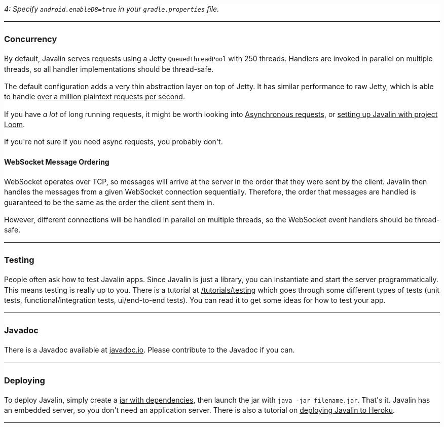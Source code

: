*4: Specify `android.enableD8=true` in your `gradle.properties` file.*

---

### Concurrency

By default, Javalin serves requests using a Jetty `QueuedThreadPool` with 250 threads.
Handlers are invoked in parallel on multiple threads, so all handler implementations should be thread-safe.

The default configuration adds a very thin abstraction layer on top of Jetty. It has similar performance to raw
Jetty, which is able to handle
[over a million plaintext requests per second](https://www.techempower.com/benchmarks/#section=data-r20&hw=ph&test=plaintext&l=zik0vz-sf&p=ziimf3-zik0zj-zik0zj-zik0zj-1ekf).

If you have *a lot* of long running requests, it might be worth looking into [Asynchronous requests](#asynchronous-requests),
or [setting up Javalin with project Loom](https://github.com/tipsy/loomylin).

If you're not sure if you need async requests, you probably don't.

#### WebSocket Message Ordering

WebSocket operates over TCP, so messages will arrive at the server in the order that they were sent
by the client. Javalin then handles the messages from a given WebSocket connection sequentially.
Therefore, the order that messages are handled is guaranteed to be the same as the order the client
sent them in.

However, different connections will be handled in parallel on multiple threads, so the WebSocket
event handlers should be thread-safe.

---

### Testing
People often ask how to test Javalin apps. Since Javalin is just a library, you can
instantiate and start the server programmatically. This means testing is really up to you.
There is a tutorial at [/tutorials/testing](/tutorials/testing) which goes through
some different types of tests (unit tests, functional/integration tests, ui/end-to-end tests).
You can read it to get some ideas for how to test your app.

---

### Javadoc
There is a Javadoc available at [javadoc.io](http://javadoc.io/doc/io.javalin/javalin).
Please contribute to the Javadoc if you can.

---

### Deploying
To deploy Javalin, simply create a [jar with dependencies](https://maven.apache.org/plugins/maven-assembly-plugin/usage.html),
then launch the jar with `java -jar filename.jar`. That's it.
Javalin has an embedded server, so you don't need an application server.
There is also a tutorial on [deploying Javalin to Heroku](/tutorials/heroku).

---